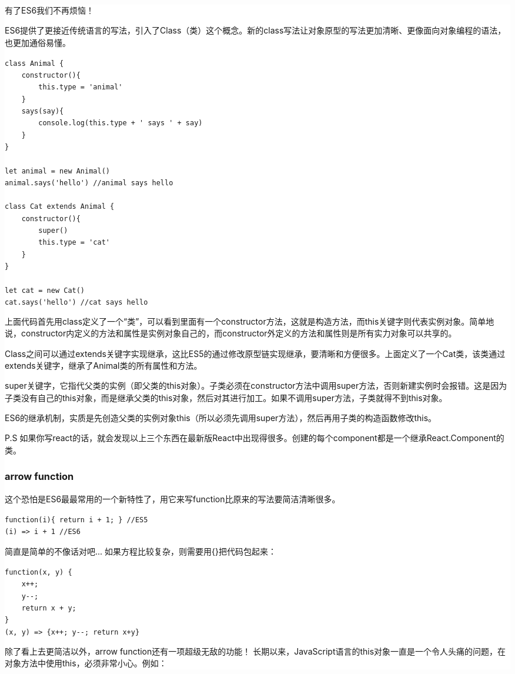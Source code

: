 有了ES6我们不再烦恼！  

ES6提供了更接近传统语言的写法，引入了Class（类）这个概念。新的class写法让对象原型的写法更加清晰、更像面向对象编程的语法，也更加通俗易懂。  


```
class Animal {
    constructor(){
        this.type = 'animal'
    }
    says(say){
        console.log(this.type + ' says ' + say)
    }
}

let animal = new Animal()
animal.says('hello') //animal says hello

class Cat extends Animal {
    constructor(){
        super()
        this.type = 'cat'
    }
}

let cat = new Cat()
cat.says('hello') //cat says hello
```
上面代码首先用class定义了一个“类”，可以看到里面有一个constructor方法，这就是构造方法，而this关键字则代表实例对象。简单地说，constructor内定义的方法和属性是实例对象自己的，而constructor外定义的方法和属性则是所有实力对象可以共享的。

Class之间可以通过extends关键字实现继承，这比ES5的通过修改原型链实现继承，要清晰和方便很多。上面定义了一个Cat类，该类通过extends关键字，继承了Animal类的所有属性和方法。

super关键字，它指代父类的实例（即父类的this对象）。子类必须在constructor方法中调用super方法，否则新建实例时会报错。这是因为子类没有自己的this对象，而是继承父类的this对象，然后对其进行加工。如果不调用super方法，子类就得不到this对象。

ES6的继承机制，实质是先创造父类的实例对象this（所以必须先调用super方法），然后再用子类的构造函数修改this。

P.S 如果你写react的话，就会发现以上三个东西在最新版React中出现得很多。创建的每个component都是一个继承React.Component的类。

### arrow function
这个恐怕是ES6最最常用的一个新特性了，用它来写function比原来的写法要简洁清晰很多。

```
function(i){ return i + 1; } //ES5
(i) => i + 1 //ES6
```
简直是简单的不像话对吧...
如果方程比较复杂，则需要用{}把代码包起来：

```
function(x, y) { 
    x++;
    y--;
    return x + y;
}
(x, y) => {x++; y--; return x+y}
```
除了看上去更简洁以外，arrow function还有一项超级无敌的功能！
长期以来，JavaScript语言的this对象一直是一个令人头痛的问题，在对象方法中使用this，必须非常小心。例如：
